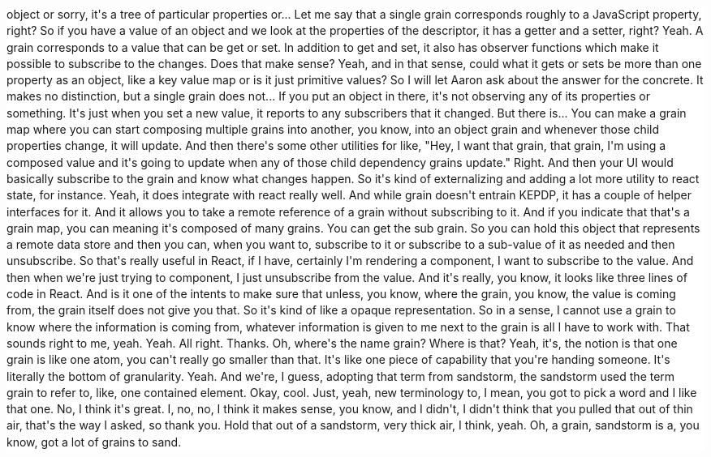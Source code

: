 object or sorry, it's a tree of
particular
properties or... Let me say that a single grain corresponds roughly to a JavaScript property, right?
So if you have a value of an object and we look at the properties of the descriptor, it has a getter and a setter, right?
Yeah. A grain corresponds to a value that can be get or set. In addition to get and set, it also has observer functions
which make it possible to subscribe to the changes. Does that make sense?
Yeah, and in that sense, could what it gets
or sets be more than one
property as an object, like a key value map or is it just primitive values?
So I will let Aaron ask about the answer for the concrete. It makes no distinction, but a single grain
does not... If you put an object in there, it's not observing any of its properties or something. It's just when you set a new value, it reports to any subscribers that it changed. But there is... You can make a
grain map where you can
start composing multiple
grains into
another, you know, into an object grain and whenever those child properties change, it will update. And then there's some other utilities for like, "Hey, I want that grain, that grain, I'm using a composed value and it's going to update when any of those child dependency grains update." Right. And then your UI would basically subscribe to the grain and
know what changes happen. So it's kind of externalizing and adding a lot more utility to react state, for instance. Yeah, it does integrate with react really well. And while grain doesn't entrain KEPDP, it has a couple of helper interfaces for it. And it allows you
to take a remote reference of a grain without subscribing to it. And if you indicate that that's a grain map, you can
meaning it's composed of many
grains. You can
get the sub grain.
So you can hold this object that represents a remote
data store and then you can, when you want to, subscribe to it or subscribe to a sub-value of it as needed and then unsubscribe. So that's really useful in React, if I have, certainly I'm rendering a component, I want to subscribe to the value. And then when we're just trying to component, I just unsubscribe from the value. And it's really, you know, it
looks like three lines of code in React.
And is it one of
the intents to make sure that
unless, you know, where the
grain, you know, the value is coming from, the
grain itself does not give you that. So it's kind of like a opaque
representation.
So in a sense, I cannot use a grain to know where the information is coming from, whatever information is given to me next to the grain is all I have to work with.
That sounds right to me, yeah.
Yeah.
All right. Thanks.
Oh, where's the name grain?
Where is that? Yeah, it's, the notion is that one grain is like one atom, you can't really go smaller than that. It's like one piece of capability that you're handing someone. It's literally the bottom of granularity.
Yeah.
And we're, I guess, adopting that term from sandstorm, the sandstorm used the term grain to refer to, like, one contained
element.
Okay, cool.
Just, yeah, new terminology to, I mean, you got to pick a word and I like that one. No, I think it's great. I, no, no, I think it makes sense, you know, and I didn't, I didn't think
that you pulled that out of thin air, that's the way I asked, so thank you. Hold that out of a sandstorm, very thick air, I think, yeah.
Oh, a grain, sandstorm
is a, you know, got a lot of grains to sand.